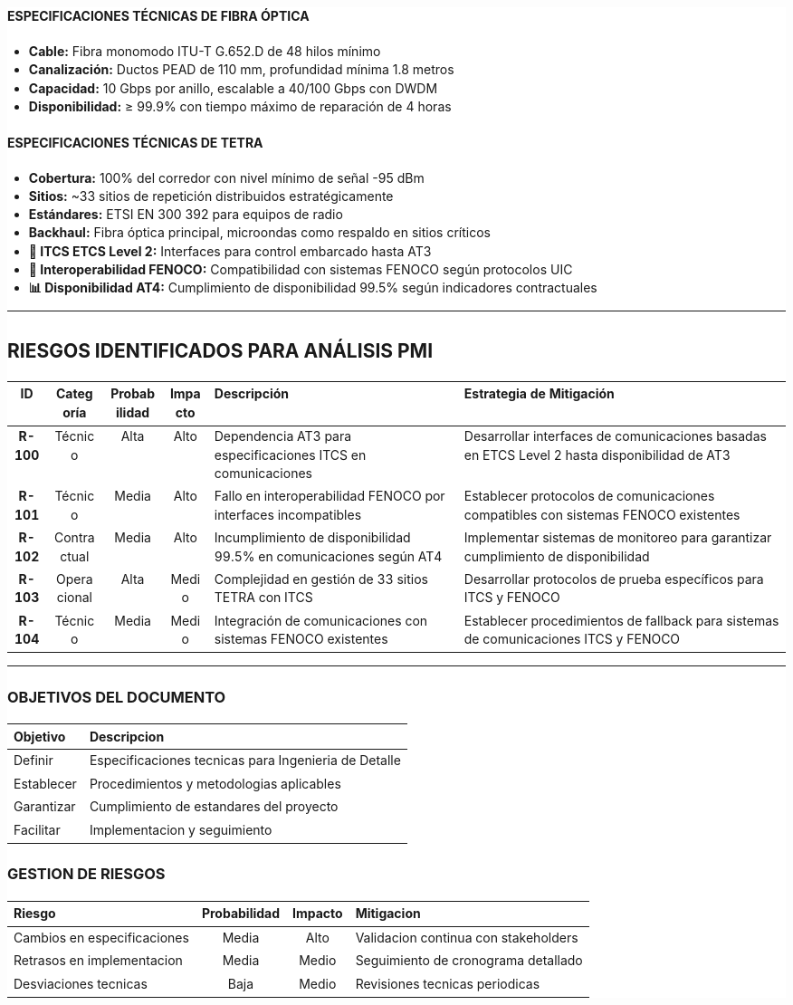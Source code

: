 #### **ESPECIFICACIONES TÉCNICAS DE FIBRA ÓPTICA**
- **Cable:** Fibra monomodo ITU-T G.652.D de 48 hilos mínimo
- **Canalización:** Ductos PEAD de 110 mm, profundidad mínima 1.8 metros
- **Capacidad:** 10 Gbps por anillo, escalable a 40/100 Gbps con DWDM
- **Disponibilidad:** ≥ 99.9% con tiempo máximo de reparación de 4 horas

#### **ESPECIFICACIONES TÉCNICAS DE TETRA**
- **Cobertura:** 100% del corredor con nivel mínimo de señal -95 dBm
- **Sitios:** ~33 sitios de repetición distribuidos estratégicamente
- **Estándares:** ETSI EN 300 392 para equipos de radio
- **Backhaul:** Fibra óptica principal, microondas como respaldo en sitios críticos
- **🚂 ITCS ETCS Level 2:** Interfaces para control embarcado hasta AT3
- **🔗 Interoperabilidad FENOCO:** Compatibilidad con sistemas FENOCO según protocolos UIC
- **📊 Disponibilidad AT4:** Cumplimiento de disponibilidad 99.5% según indicadores contractuales

---

## RIESGOS IDENTIFICADOS PARA ANÁLISIS PMI

| ID | Categoría | Probabilidad | Impacto | Descripción | Estrategia de Mitigación |
|:---:|:---:|:---:|:---:|:---|:---|
| **R-100** | Técnico | Alta | Alto | Dependencia AT3 para especificaciones ITCS en comunicaciones | Desarrollar interfaces de comunicaciones basadas en ETCS Level 2 hasta disponibilidad de AT3 |
| **R-101** | Técnico | Media | Alto | Fallo en interoperabilidad FENOCO por interfaces incompatibles | Establecer protocolos de comunicaciones compatibles con sistemas FENOCO existentes |
| **R-102** | Contractual | Media | Alto | Incumplimiento de disponibilidad 99.5% en comunicaciones según AT4 | Implementar sistemas de monitoreo para garantizar cumplimiento de disponibilidad |
| **R-103** | Operacional | Alta | Medio | Complejidad en gestión de 33 sitios TETRA con ITCS | Desarrollar protocolos de prueba específicos para ITCS y FENOCO |
| **R-104** | Técnico | Media | Medio | Integración de comunicaciones con sistemas FENOCO existentes | Establecer procedimientos de fallback para sistemas de comunicaciones ITCS y FENOCO |

---

### OBJETIVOS DEL DOCUMENTO

| Objetivo | Descripcion |
|:---|:---|
| Definir | Especificaciones tecnicas para Ingenieria de Detalle |
| Establecer | Procedimientos y metodologias aplicables |
| Garantizar | Cumplimiento de estandares del proyecto |
| Facilitar | Implementacion y seguimiento |

### GESTION DE RIESGOS

| Riesgo | Probabilidad | Impacto | Mitigacion |
|:---|:---:|:---:|:---|
| Cambios en especificaciones | Media | Alto | Validacion continua con stakeholders |
| Retrasos en implementacion | Media | Medio | Seguimiento de cronograma detallado |
| Desviaciones tecnicas | Baja | Medio | Revisiones tecnicas periodicas |
